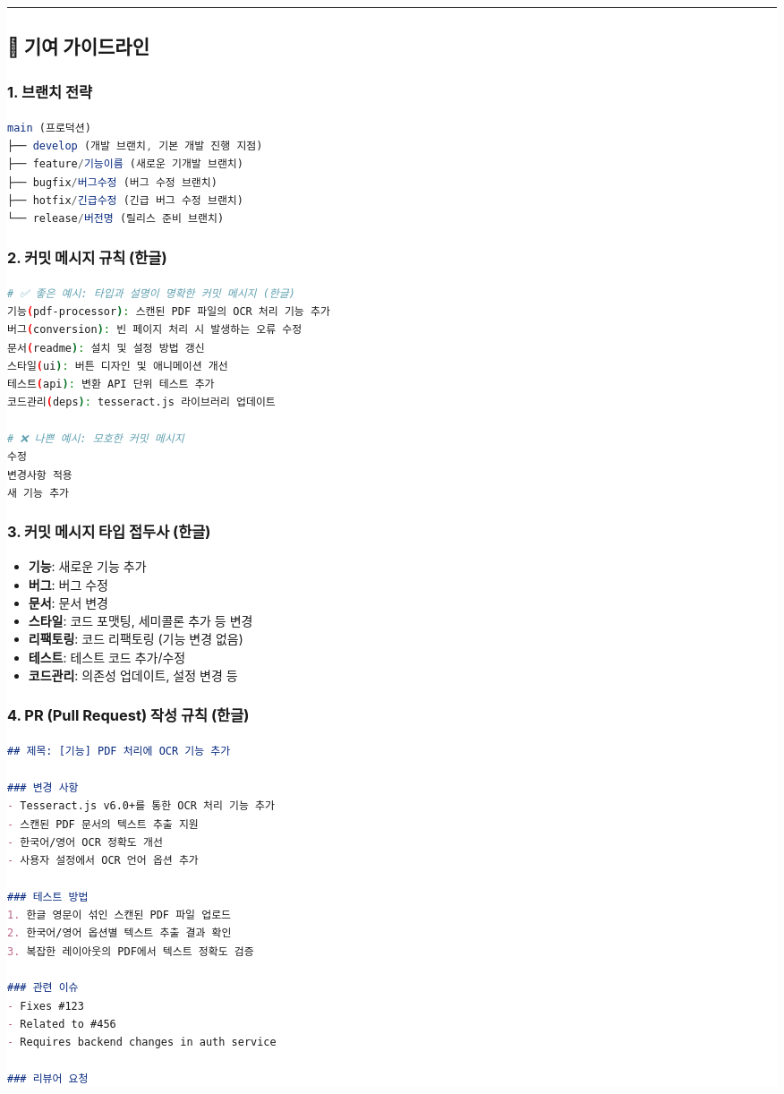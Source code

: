 
---

## 🤝 기여 가이드라인

### 1. 브랜치 전략

```javascript
main (프로덕션)
├── develop (개발 브랜치, 기본 개발 진행 지점)
├── feature/기능이름 (새로운 기개발 브랜치)
├── bugfix/버그수정 (버그 수정 브랜치)
├── hotfix/긴급수정 (긴급 버그 수정 브랜치)
└── release/버전명 (릴리스 준비 브랜치)
```

### 2. 커밋 메시지 규칙 (한글)

```bash
# ✅ 좋은 예시: 타입과 설명이 명확한 커밋 메시지 (한글)
기능(pdf-processor): 스캔된 PDF 파일의 OCR 처리 기능 추가
버그(conversion): 빈 페이지 처리 시 발생하는 오류 수정
문서(readme): 설치 및 설정 방법 갱신
스타일(ui): 버튼 디자인 및 애니메이션 개선
테스트(api): 변환 API 단위 테스트 추가
코드관리(deps): tesseract.js 라이브러리 업데이트

# ❌ 나쁜 예시: 모호한 커밋 메시지
수정
변경사항 적용
새 기능 추가
```

### 3. 커밋 메시지 타입 접두사 (한글)

- __기능__: 새로운 기능 추가
- __버그__: 버그 수정
- __문서__: 문서 변경
- __스타일__: 코드 포맷팅, 세미콜론 추가 등 변경
- __리팩토링__: 코드 리팩토링 (기능 변경 없음)
- __테스트__: 테스트 코드 추가/수정
- __코드관리__: 의존성 업데이트, 설정 변경 등

### 4. PR (Pull Request) 작성 규칙 (한글)

```markdown
## 제목: [기능] PDF 처리에 OCR 기능 추가

### 변경 사항
- Tesseract.js v6.0+를 통한 OCR 처리 기능 추가
- 스캔된 PDF 문서의 텍스트 추출 지원
- 한국어/영어 OCR 정확도 개선
- 사용자 설정에서 OCR 언어 옵션 추가

### 테스트 방법
1. 한글 영문이 섞인 스캔된 PDF 파일 업로드
2. 한국어/영어 옵션별 텍스트 추출 결과 확인
3. 복잡한 레이아웃의 PDF에서 텍스트 정확도 검증

### 관련 이슈
- Fixes #123
- Related to #456
- Requires backend changes in auth service

### 리뷰어 요청
```
